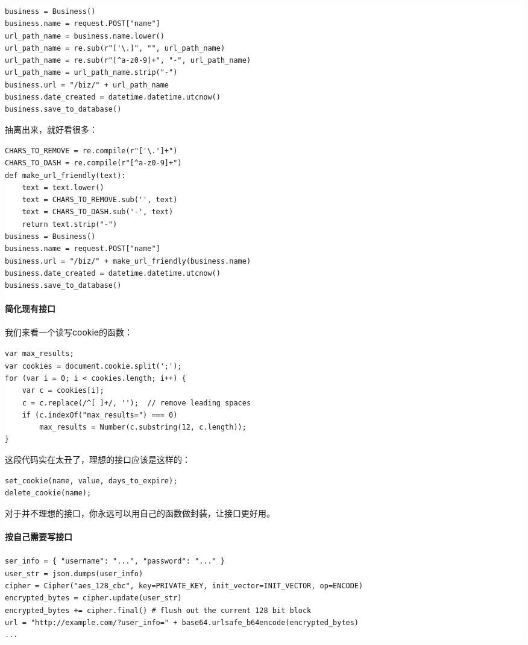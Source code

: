 ```
business = Business()
business.name = request.POST["name"]
url_path_name = business.name.lower()
url_path_name = re.sub(r"['\.]", "", url_path_name)
url_path_name = re.sub(r"[^a-z0-9]+", "-", url_path_name)
url_path_name = url_path_name.strip("-")
business.url = "/biz/" + url_path_name
business.date_created = datetime.datetime.utcnow()
business.save_to_database()
```

抽离出来，就好看很多：

```
CHARS_TO_REMOVE = re.compile(r"['\.']+")
CHARS_TO_DASH = re.compile(r"[^a-z0-9]+")
def make_url_friendly(text):
    text = text.lower()
    text = CHARS_TO_REMOVE.sub('', text)
    text = CHARS_TO_DASH.sub('-', text)
    return text.strip("-")
business = Business()
business.name = request.POST["name"]
business.url = "/biz/" + make_url_friendly(business.name)
business.date_created = datetime.datetime.utcnow()
business.save_to_database()
```

#### 简化现有接口

我们来看一个读写cookie的函数：

```
var max_results;
var cookies = document.cookie.split(';');
for (var i = 0; i < cookies.length; i++) {
    var c = cookies[i];
    c = c.replace(/^[ ]+/, '');  // remove leading spaces
    if (c.indexOf("max_results=") === 0)
        max_results = Number(c.substring(12, c.length));
}
```

这段代码实在太丑了，理想的接口应该是这样的：

```
set_cookie(name, value, days_to_expire);
delete_cookie(name);
```

对于并不理想的接口，你永远可以用自己的函数做封装，让接口更好用。

#### 按自己需要写接口

```
ser_info = { "username": "...", "password": "..." }
user_str = json.dumps(user_info)
cipher = Cipher("aes_128_cbc", key=PRIVATE_KEY, init_vector=INIT_VECTOR, op=ENCODE)
encrypted_bytes = cipher.update(user_str)
encrypted_bytes += cipher.final() # flush out the current 128 bit block
url = "http://example.com/?user_info=" + base64.urlsafe_b64encode(encrypted_bytes)
...
```

